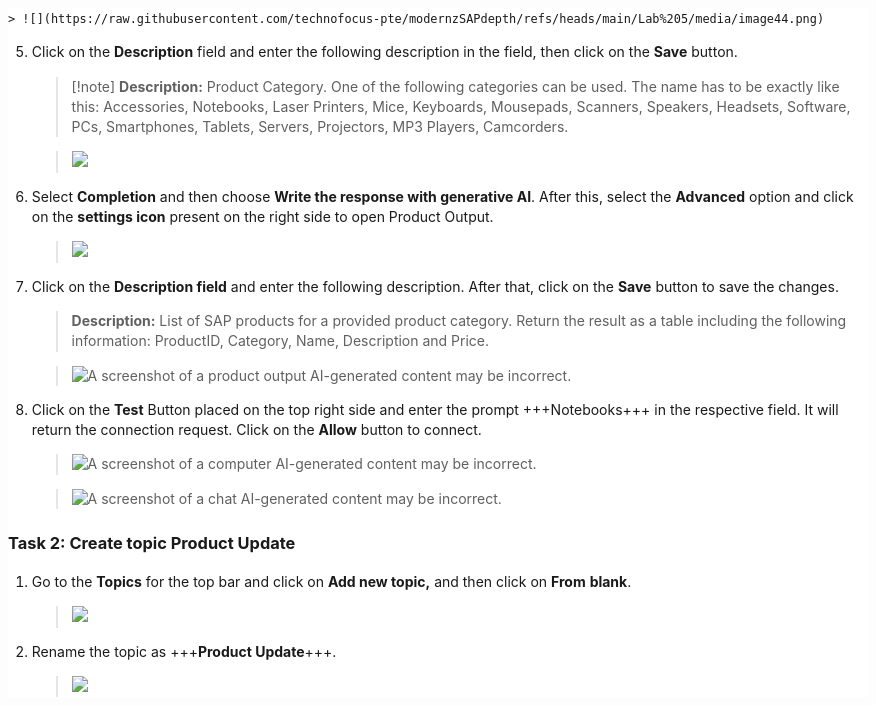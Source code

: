     > ![](https://raw.githubusercontent.com/technofocus-pte/modernzSAPdepth/refs/heads/main/Lab%205/media/image44.png)

5.  Click on the **Description** field and enter the following
    description in the field, then click on the **Save** button.

    >[!note] **Description:** Product Category. One of the following categories can
    > be used. The name has to be exactly like this: Accessories, Notebooks,
    > Laser Printers, Mice, Keyboards, Mousepads, Scanners, Speakers,
    > Headsets, Software, PCs, Smartphones, Tablets, Servers, Projectors,
    > MP3 Players, Camcorders.

    > ![](https://raw.githubusercontent.com/technofocus-pte/modernzSAPdepth/refs/heads/main/Lab%205/media/image45.png)

6.  Select **Completion** and then choose **Write the response with
    generative AI**. After this, select the **Advanced** option and
    click on the **settings icon** present on the right side to open
    Product Output.

    > ![](https://raw.githubusercontent.com/technofocus-pte/modernzSAPdepth/refs/heads/main/Lab%205/media/image46.png)

7.  Click on the **Description field** and enter the following
    description. After that, click on the **Save** button to save the
    changes.

    > **Description:** List of SAP products for a provided product category.
    > Return the result as a table including the following information:
    > ProductID, Category, Name, Description and Price.

    > ![A screenshot of a product output AI-generated content may be
    incorrect.](https://raw.githubusercontent.com/technofocus-pte/modernzSAPdepth/refs/heads/main/Lab%205/media/image47.png)

8.  Click on the **Test** Button placed on the top right side and enter
    the prompt +++Notebooks+++ in the respective field. It will return
    the connection request. Click on the **Allow** button to connect.

    > ![A screenshot of a computer AI-generated content may be
    > incorrect.](https://raw.githubusercontent.com/technofocus-pte/modernzSAPdepth/refs/heads/main/Lab%205/media/image48.png)

    > ![A screenshot of a chat AI-generated content may be
    > incorrect.](https://raw.githubusercontent.com/technofocus-pte/modernzSAPdepth/refs/heads/main/Lab%205/media/image49.png)

### Task 2: Create topic Product Update

1.  Go to the **Topics** for the top bar and click on **Add new topic,**
    and then click on **From** **blank**.

    > ![](https://raw.githubusercontent.com/technofocus-pte/modernzSAPdepth/refs/heads/main/Lab%205/media/image50.png)

2.  Rename the topic as +++**Product Update**+++.

    > ![](https://raw.githubusercontent.com/technofocus-pte/modernzSAPdepth/refs/heads/main/Lab%205/media/image51.png)
